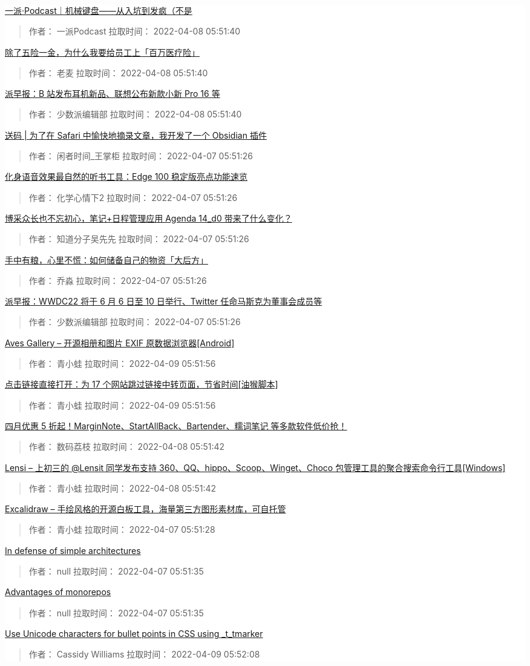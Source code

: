  [一派·Podcast｜机械键盘——从入坑到发疯（不是](https://sspai.com/post/72498)

> 作者： 一派Podcast  拉取时间： 2022-04-08 05:51:40

 [除了五险一金，为什么我要给员工上「百万医疗险」](https://sspai.com/post/72491)

> 作者： 老麦  拉取时间： 2022-04-08 05:51:40

 [派早报：B 站发布耳机新品、联想公布新款小新 Pro 16 等](https://sspai.com/post/72501)

> 作者： 少数派编辑部  拉取时间： 2022-04-08 05:51:40

 [送码 | 为了在 Safari 中愉快地摘录文章，我开发了一个 Obsidian 插件](https://sspai.com/post/72231)

> 作者： 闲者时间_王掌柜  拉取时间： 2022-04-07 05:51:26

 [化身语音效果最自然的听书工具：Edge 100 稳定版亮点功能速览](https://sspai.com/post/72480)

> 作者： 化学心情下2  拉取时间： 2022-04-07 05:51:26

 [博采众长也不忘初心，笔记+日程管理应用 Agenda 14_d0 带来了什么变化？](https://sspai.com/post/72479)

> 作者： 知道分子吴先先  拉取时间： 2022-04-07 05:51:26

 [手中有粮，心里不慌：如何储备自己的物资「大后方」](https://sspai.com/post/72477)

> 作者： 乔淼  拉取时间： 2022-04-07 05:51:26

 [派早报：WWDC22 将于 6 月 6 日至 10 日举行、Twitter 任命马斯克为董事会成员等](https://sspai.com/post/72482)

> 作者： 少数派编辑部  拉取时间： 2022-04-07 05:51:26

 [Aves Gallery – 开源相册和图片 EXIF 原数据浏览器[Android]](https://www.appinn.com/aves-gallery/)

> 作者： 青小蛙  拉取时间： 2022-04-09 05:51:56

 [点击链接直接打开：为 17 个网站跳过链接中转页面，节省时间[油猴脚本]](https://www.appinn.com/open-the-link-directly/)

> 作者： 青小蛙  拉取时间： 2022-04-09 05:51:56

 [四月优惠 5 折起！MarginNote、StartAllBack、Bartender、糯词笔记 等多款软件低价抢！](https://www.appinn.com/lizhi-202204/)

> 作者： 数码荔枝  拉取时间： 2022-04-08 05:51:42

 [Lensi – 上初三的 @Lensit 同学发布支持 360、QQ、hippo、Scoop、Winget、Choco 包管理工具的聚合搜索命令行工具[Windows]](https://www.appinn.com/lensi/)

> 作者： 青小蛙  拉取时间： 2022-04-08 05:51:42

 [Excalidraw – 手绘风格的开源白板工具，海量第三方图形素材库，可自托管](https://www.appinn.com/excalidraw/)

> 作者： 青小蛙  拉取时间： 2022-04-07 05:51:28

 [In defense of simple architectures](https://danluu.com/simple-architectures/)

> 作者： null  拉取时间： 2022-04-07 05:51:35

 [Advantages of monorepos](https://danluu.com/monorepo/)

> 作者： null  拉取时间： 2022-04-07 05:51:35

 [Use Unicode characters for bullet points in CSS using _t_tmarker](https://dev.to/cassidoo/use-unicode-characters-for-bullet-points-in-css-using-marker-3bnj)

> 作者： Cassidy Williams  拉取时间： 2022-04-09 05:52:08
